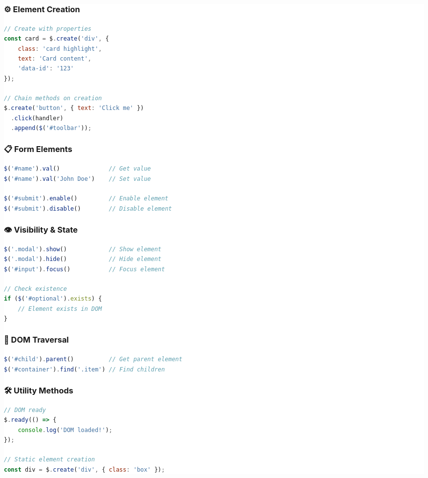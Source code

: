 ### ⚙️ Element Creation

```javascript
// Create with properties
const card = $.create('div', {
    class: 'card highlight',
    text: 'Card content',
    'data-id': '123'
});

// Chain methods on creation
$.create('button', { text: 'Click me' })
  .click(handler)
  .append($('#toolbar'));
```

### 📋 Form Elements

```javascript
$('#name').val()              // Get value
$('#name').val('John Doe')    // Set value

$('#submit').enable()         // Enable element
$('#submit').disable()        // Disable element
```

### 👁️ Visibility & State

```javascript
$('.modal').show()            // Show element
$('.modal').hide()            // Hide element
$('#input').focus()           // Focus element

// Check existence
if ($('#optional').exists) {
    // Element exists in DOM
}
```

### 🧭 DOM Traversal

```javascript
$('#child').parent()          // Get parent element
$('#container').find('.item') // Find children
```

### 🛠️ Utility Methods

```javascript
// DOM ready
$.ready(() => {
    console.log('DOM loaded!');
});

// Static element creation
const div = $.create('div', { class: 'box' });
```
